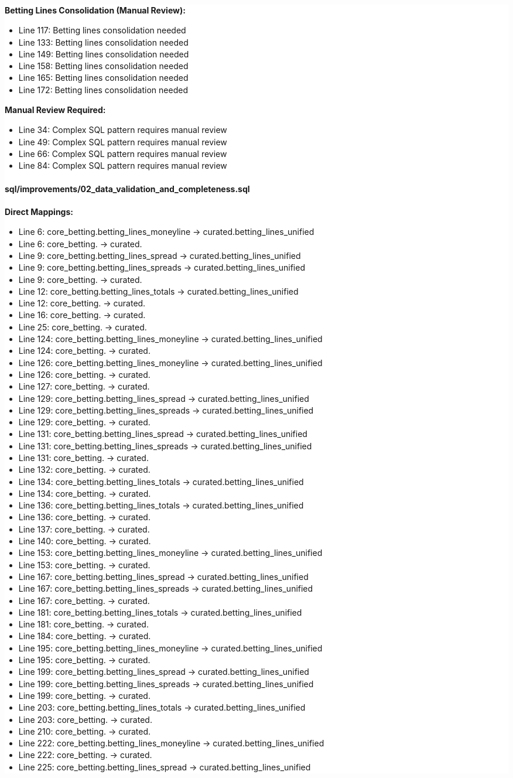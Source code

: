 **Betting Lines Consolidation (Manual Review):**
- Line 117: Betting lines consolidation needed
- Line 133: Betting lines consolidation needed
- Line 149: Betting lines consolidation needed
- Line 158: Betting lines consolidation needed
- Line 165: Betting lines consolidation needed
- Line 172: Betting lines consolidation needed

**Manual Review Required:**
- Line 34: Complex SQL pattern requires manual review
- Line 49: Complex SQL pattern requires manual review
- Line 66: Complex SQL pattern requires manual review
- Line 84: Complex SQL pattern requires manual review

#### sql/improvements/02_data_validation_and_completeness.sql

**Direct Mappings:**
- Line 6: core_betting.betting_lines_moneyline → curated.betting_lines_unified
- Line 6: core_betting. → curated.
- Line 9: core_betting.betting_lines_spread → curated.betting_lines_unified
- Line 9: core_betting.betting_lines_spreads → curated.betting_lines_unified
- Line 9: core_betting. → curated.
- Line 12: core_betting.betting_lines_totals → curated.betting_lines_unified
- Line 12: core_betting. → curated.
- Line 16: core_betting. → curated.
- Line 25: core_betting. → curated.
- Line 124: core_betting.betting_lines_moneyline → curated.betting_lines_unified
- Line 124: core_betting. → curated.
- Line 126: core_betting.betting_lines_moneyline → curated.betting_lines_unified
- Line 126: core_betting. → curated.
- Line 127: core_betting. → curated.
- Line 129: core_betting.betting_lines_spread → curated.betting_lines_unified
- Line 129: core_betting.betting_lines_spreads → curated.betting_lines_unified
- Line 129: core_betting. → curated.
- Line 131: core_betting.betting_lines_spread → curated.betting_lines_unified
- Line 131: core_betting.betting_lines_spreads → curated.betting_lines_unified
- Line 131: core_betting. → curated.
- Line 132: core_betting. → curated.
- Line 134: core_betting.betting_lines_totals → curated.betting_lines_unified
- Line 134: core_betting. → curated.
- Line 136: core_betting.betting_lines_totals → curated.betting_lines_unified
- Line 136: core_betting. → curated.
- Line 137: core_betting. → curated.
- Line 140: core_betting. → curated.
- Line 153: core_betting.betting_lines_moneyline → curated.betting_lines_unified
- Line 153: core_betting. → curated.
- Line 167: core_betting.betting_lines_spread → curated.betting_lines_unified
- Line 167: core_betting.betting_lines_spreads → curated.betting_lines_unified
- Line 167: core_betting. → curated.
- Line 181: core_betting.betting_lines_totals → curated.betting_lines_unified
- Line 181: core_betting. → curated.
- Line 184: core_betting. → curated.
- Line 195: core_betting.betting_lines_moneyline → curated.betting_lines_unified
- Line 195: core_betting. → curated.
- Line 199: core_betting.betting_lines_spread → curated.betting_lines_unified
- Line 199: core_betting.betting_lines_spreads → curated.betting_lines_unified
- Line 199: core_betting. → curated.
- Line 203: core_betting.betting_lines_totals → curated.betting_lines_unified
- Line 203: core_betting. → curated.
- Line 210: core_betting. → curated.
- Line 222: core_betting.betting_lines_moneyline → curated.betting_lines_unified
- Line 222: core_betting. → curated.
- Line 225: core_betting.betting_lines_spread → curated.betting_lines_unified